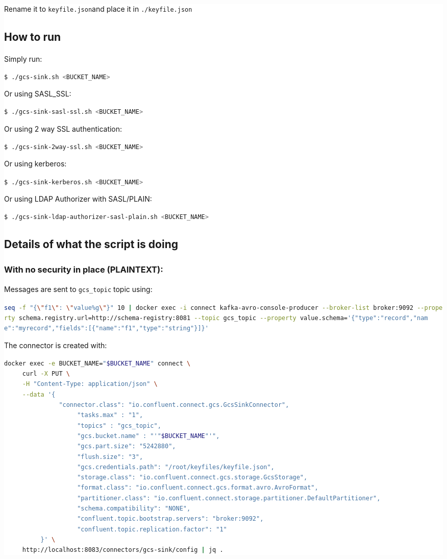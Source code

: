 Rename it to `keyfile.json`and place it in `./keyfile.json`


## How to run

Simply run:

```bash
$ ./gcs-sink.sh <BUCKET_NAME>
```

Or using SASL_SSL:

```bash
$ ./gcs-sink-sasl-ssl.sh <BUCKET_NAME>
```

Or using 2 way SSL authentication:

```bash
$ ./gcs-sink-2way-ssl.sh <BUCKET_NAME>
```


Or using kerberos:

```bash
$ ./gcs-sink-kerberos.sh <BUCKET_NAME>
```

Or using LDAP Authorizer with SASL/PLAIN:

```bash
$ ./gcs-sink-ldap-authorizer-sasl-plain.sh <BUCKET_NAME>
```

## Details of what the script is doing

### With no security in place (PLAINTEXT):

Messages are sent to `gcs_topic` topic using:

```bash
seq -f "{\"f1\": \"value%g\"}" 10 | docker exec -i connect kafka-avro-console-producer --broker-list broker:9092 --property schema.registry.url=http://schema-registry:8081 --topic gcs_topic --property value.schema='{"type":"record","name":"myrecord","fields":[{"name":"f1","type":"string"}]}'
```

The connector is created with:

```bash
docker exec -e BUCKET_NAME="$BUCKET_NAME" connect \
     curl -X PUT \
     -H "Content-Type: application/json" \
     --data '{
               "connector.class": "io.confluent.connect.gcs.GcsSinkConnector",
                    "tasks.max" : "1",
                    "topics" : "gcs_topic",
                    "gcs.bucket.name" : "'"$BUCKET_NAME"'",
                    "gcs.part.size": "5242880",
                    "flush.size": "3",
                    "gcs.credentials.path": "/root/keyfiles/keyfile.json",
                    "storage.class": "io.confluent.connect.gcs.storage.GcsStorage",
                    "format.class": "io.confluent.connect.gcs.format.avro.AvroFormat",
                    "partitioner.class": "io.confluent.connect.storage.partitioner.DefaultPartitioner",
                    "schema.compatibility": "NONE",
                    "confluent.topic.bootstrap.servers": "broker:9092",
                    "confluent.topic.replication.factor": "1"
          }' \
     http://localhost:8083/connectors/gcs-sink/config | jq .
```